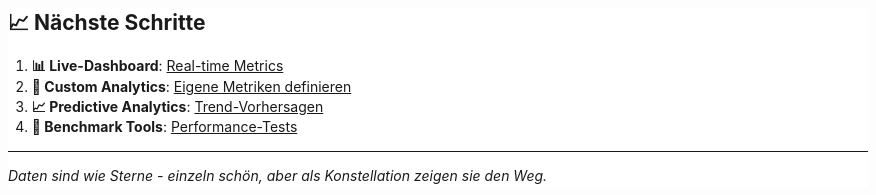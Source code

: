 ## 📈 Nächste Schritte

1. **📊 Live-Dashboard**: [Real-time Metrics](dashboards/live-dashboard.md)
2. **🔧 Custom Analytics**: [Eigene Metriken definieren](analytics/custom-metrics.md)
3. **📈 Predictive Analytics**: [Trend-Vorhersagen](analytics/predictive.md)
4. **🎯 Benchmark Tools**: [Performance-Tests](benchmarks/README.md)

---

*Daten sind wie Sterne - einzeln schön, aber als Konstellation zeigen sie den Weg.*